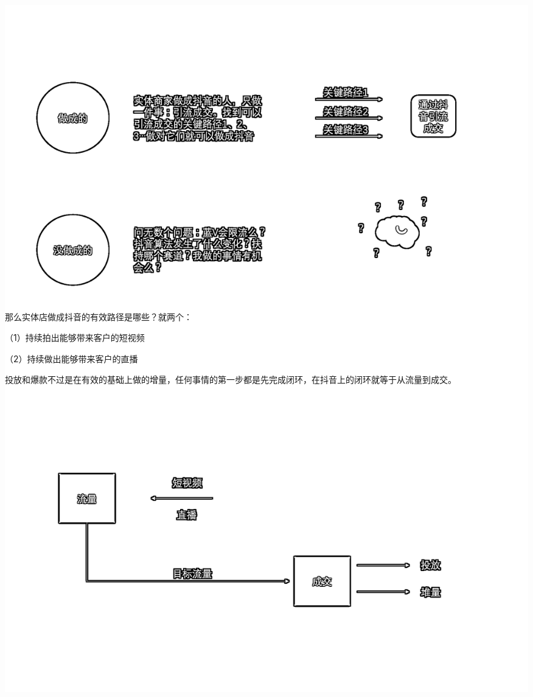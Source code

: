 ![](img/4c2f37b716055225d7b81bb1ef28ca52.png) 

那么实体店做成抖音的有效路径是哪些？就两个： 

（1）持续拍出能够带来客户的短视频 

（2）持续做出能够带来客户的直播 

投放和爆款不过是在有效的基础上做的增量，任何事情的第一步都是先完成闭环，在抖音上的闭环就等于从流量到成交。 

![](img/3061ab4fa8d68b32ddf6b9526d4b8da0.png) 
